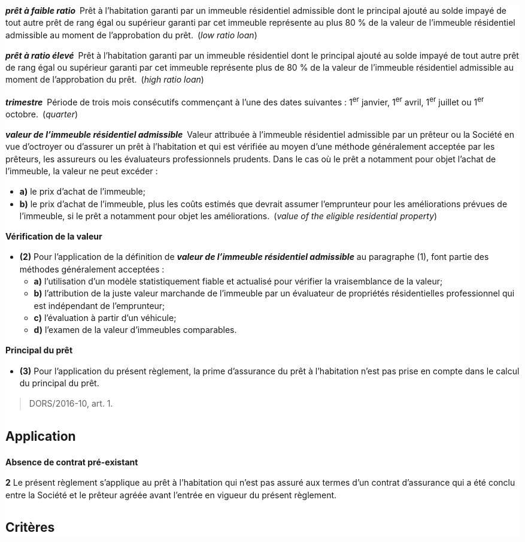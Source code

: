 ***prêt à faible ratio*** Prêt à l’habitation garanti par un immeuble résidentiel admissible dont le principal ajouté au solde impayé de tout autre prêt de rang égal ou supérieur garanti par cet immeuble représente au plus 80 % de la valeur de l’immeuble résidentiel admissible au moment de l’approbation du prêt. (*low ratio loan*)

***prêt à ratio élevé*** Prêt à l’habitation garanti par un immeuble résidentiel dont le principal ajouté au solde impayé de tout autre prêt de rang égal ou supérieur garanti par cet immeuble représente plus de 80 % de la valeur de l’immeuble résidentiel admissible au moment de l’approbation du prêt. (*high ratio loan*)

***trimestre*** Période de trois mois consécutifs commençant à l’une des dates suivantes : 1<sup>er</sup> janvier, 1<sup>er</sup> avril, 1<sup>er</sup> juillet ou 1<sup>er</sup> octobre. (*quarter*)

***valeur de l’immeuble résidentiel admissible*** Valeur attribuée à l’immeuble résidentiel admissible par un prêteur ou la Société en vue d’octroyer ou d’assurer un prêt à l’habitation et qui est vérifiée au moyen d’une méthode généralement acceptée par les prêteurs, les assureurs ou les évaluateurs professionnels prudents. Dans le cas où le prêt a notamment pour objet l’achat de l’immeuble, la valeur ne peut excéder : 
- **a)** le prix d’achat de l’immeuble;
- **b)** le prix d’achat de l’immeuble, plus les coûts estimés que devrait assumer l’emprunteur pour les améliorations prévues de l’immeuble, si le prêt a notamment pour objet les améliorations. (*value of the eligible residential property*)

**Vérification de la valeur**

- **(2)** Pour l’application de la définition de ***valeur de l’immeuble résidentiel admissible*** au paragraphe (1), font partie des méthodes généralement acceptées :
	- **a)** l’utilisation d’un modèle statistiquement fiable et actualisé pour vérifier la vraisemblance de la valeur;
	- **b)** l’attribution de la juste valeur marchande de l’immeuble par un évaluateur de propriétés résidentielles professionnel qui est indépendant de l’emprunteur;
	- **c)** l’évaluation à partir d’un véhicule;
	- **d)** l’examen de la valeur d’immeubles comparables.

**Principal du prêt**

- **(3)** Pour l’application du présent règlement, la prime d’assurance du prêt à l’habitation n’est pas prise en compte dans le calcul du principal du prêt.
> DORS/2016-10, art. 1.





## Application



**Absence de contrat pré-existant**

**2** Le présent règlement s’applique au prêt à l’habitation qui n’est pas assuré aux termes d’un contrat d’assurance qui a été conclu entre la Société et le prêteur agréée avant l’entrée en vigueur du présent règlement.




## Critères
